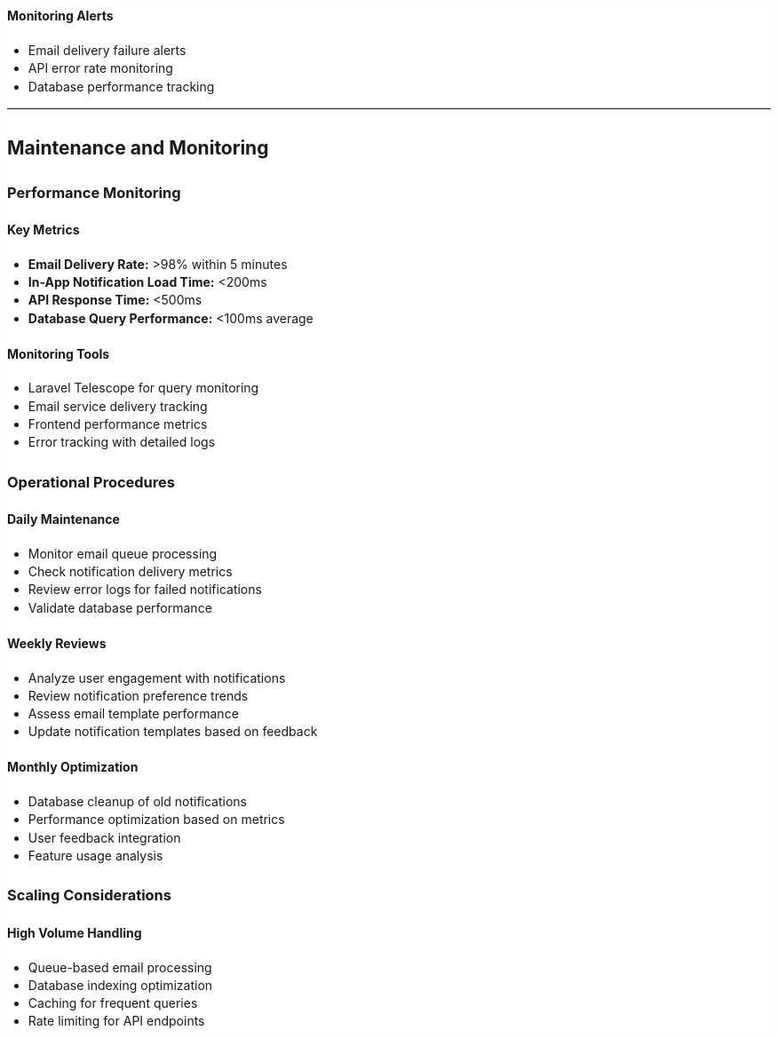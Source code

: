 #### Monitoring Alerts
- Email delivery failure alerts
- API error rate monitoring
- Database performance tracking

---

## Maintenance and Monitoring

### Performance Monitoring

#### Key Metrics
- **Email Delivery Rate:** >98% within 5 minutes
- **In-App Notification Load Time:** <200ms
- **API Response Time:** <500ms
- **Database Query Performance:** <100ms average

#### Monitoring Tools
- Laravel Telescope for query monitoring
- Email service delivery tracking
- Frontend performance metrics
- Error tracking with detailed logs

### Operational Procedures

#### Daily Maintenance
- Monitor email queue processing
- Check notification delivery metrics
- Review error logs for failed notifications
- Validate database performance

#### Weekly Reviews
- Analyze user engagement with notifications
- Review notification preference trends
- Assess email template performance
- Update notification templates based on feedback

#### Monthly Optimization
- Database cleanup of old notifications
- Performance optimization based on metrics
- User feedback integration
- Feature usage analysis

### Scaling Considerations

#### High Volume Handling
- Queue-based email processing
- Database indexing optimization
- Caching for frequent queries
- Rate limiting for API endpoints
